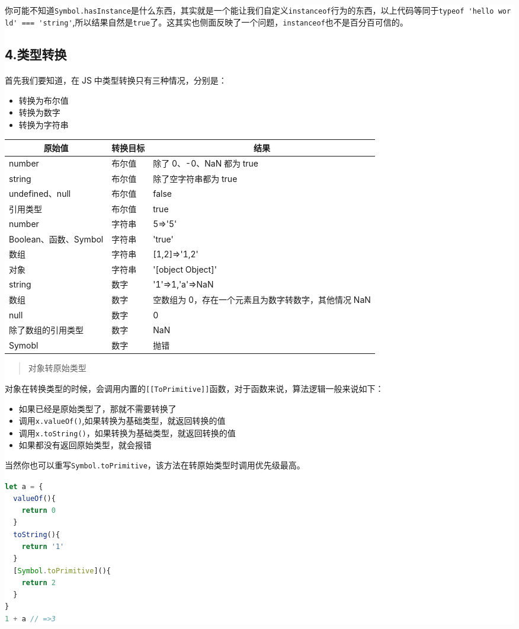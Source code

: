 你可能不知道`Symbol.hasInstance`是什么东西，其实就是一个能让我们自定义`instanceof`行为的东西，以上代码等同于`typeof 'hello world' === 'string'`,所以结果自然是`true`了。这其实也侧面反映了一个问题，`instanceof`也不是百分百可信的。

## 4.类型转换

首先我们要知道，在 JS 中类型转换只有三种情况，分别是：

- 转换为布尔值
- 转换为数字
- 转换为字符串

| 原始值                | 转换目标 | 结果                                                 |
| --------------------- | -------- | ---------------------------------------------------- |
| number                | 布尔值   | 除了 0、-0、NaN 都为 true                            |
| string                | 布尔值   | 除了空字符串都为 true                                |
| undefined、null       | 布尔值   | false                                                |
| 引用类型              | 布尔值   | true                                                 |
| number                | 字符串   | 5=>'5'                                               |
| Boolean、函数、Symbol | 字符串   | 'true'                                               |
| 数组                  | 字符串   | [1,2]=>'1,2'                                         |
| 对象                  | 字符串   | '[object Object]'                                    |
| string                | 数字     | '1'=>1,'a'=>NaN                                      |
| 数组                  | 数字     | 空数组为 0，存在一个元素且为数字转数字，其他情况 NaN |
| null                  | 数字     | 0                                                    |
| 除了数组的引用类型    | 数字     | NaN                                                  |
| Symobl                | 数字     | 抛错                                                 |

> 对象转原始类型

对象在转换类型的时候，会调用内置的`[[ToPrimitive]]`函数，对于函数来说，算法逻辑一般来说如下：

- 如果已经是原始类型了，那就不需要转换了
- 调用`x.valueOf()`,如果转换为基础类型，就返回转换的值
- 调用`x.toString()`，如果转换为基础类型，就返回转换的值
- 如果都没有返回原始类型，就会报错

当然你也可以重写`Symbol.toPrimitive`，该方法在转原始类型时调用优先级最高。

```js
let a = {
  valueOf(){
    return 0
  }
  toString(){
    return '1'
  }
  [Symbol.toPrimitive](){
    return 2
  }
}
1 + a // =>3
```

